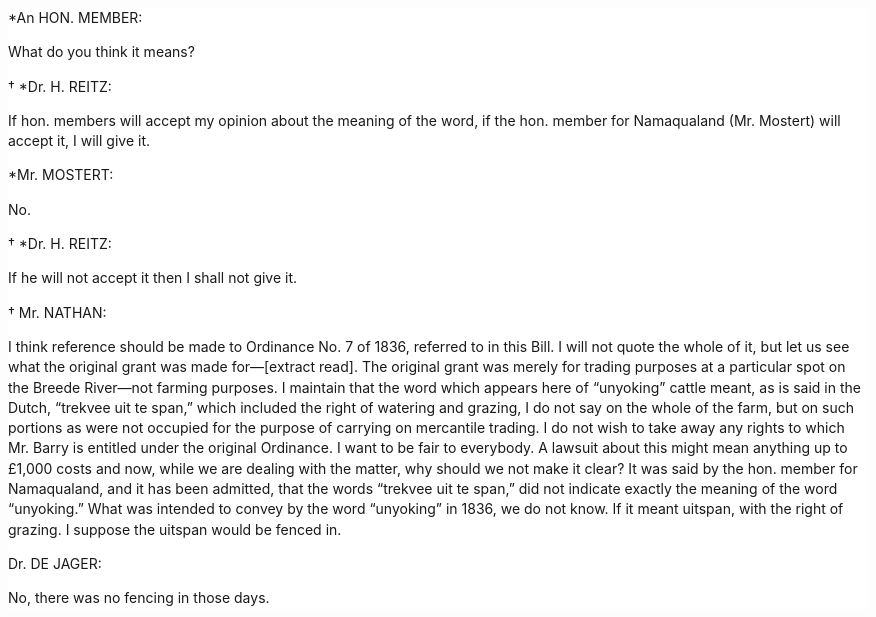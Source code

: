 <from>*An <person refersTo="hansard_za">HON. MEMBER</person>:</from>

<p>What do you think it means?</p>

</speech>

<speech by="#reitz">

<from>&#x2020; *Dr. <person refersTo="hansard_za">H. REITZ</person>:</from>

<p>If hon. members will accept my opinion about the meaning of the <span class="col_2809-2810" refersTo="page_1471"/>word, if the hon. member for Namaqualand (Mr. Mostert) will accept it, I will give it.</p>

</speech>

<speech by="#mostert">

<from>*Mr. <person refersTo="hansard_za">MOSTERT</person>:</from>

<p>No.</p>

</speech>

<speech by="#reitz">

<from>&#x2020; *Dr. <person refersTo="hansard_za">H. REITZ</person>:</from>

<p>If he will not accept it then I shall not give it.</p>

</speech>

<speech by="#nathan">

<from>&#x2020; Mr. <person refersTo="hansard_za">NATHAN</person>:</from>

<p>I think reference should be made to Ordinance No. 7 of 1836, referred to in this Bill. I will not quote the whole of it, but let us see what the original grant was made for&#x2014;[extract read]. The original grant was merely for trading purposes at a particular spot on the Breede River&#x2014;not farming purposes. I maintain that the word which appears here of &#x201C;unyoking&#x201D; cattle meant, as is said in the Dutch, &#x201C;trekvee uit te span,&#x201D; which included the right of watering and grazing, I do not say on the whole of the farm, but on such portions as were not occupied for the purpose of carrying on mercantile trading. I do not wish to take away any rights to which Mr. Barry is entitled under the original Ordinance. I want to be fair to everybody. A lawsuit about this might mean anything up to &#x00A3;1,000 costs and now, while we are dealing with the matter, why should we not make it clear? It was said by the hon. member for Namaqualand, and it has been admitted, that the words &#x201C;trekvee uit te span,&#x201D; did not indicate exactly the meaning of the word &#x201C;unyoking.&#x201D; What was intended to convey by the word &#x201C;unyoking&#x201D; in 1836, we do not know. If it meant uitspan, with the right of grazing. I suppose the uitspan would be fenced in.</p>

</speech>

<speech by="#de_jager">

<from>Dr. <person refersTo="hansard_za">DE JAGER</person>:</from>

<p>No, there was no fencing in those days.</p>

</speech>

